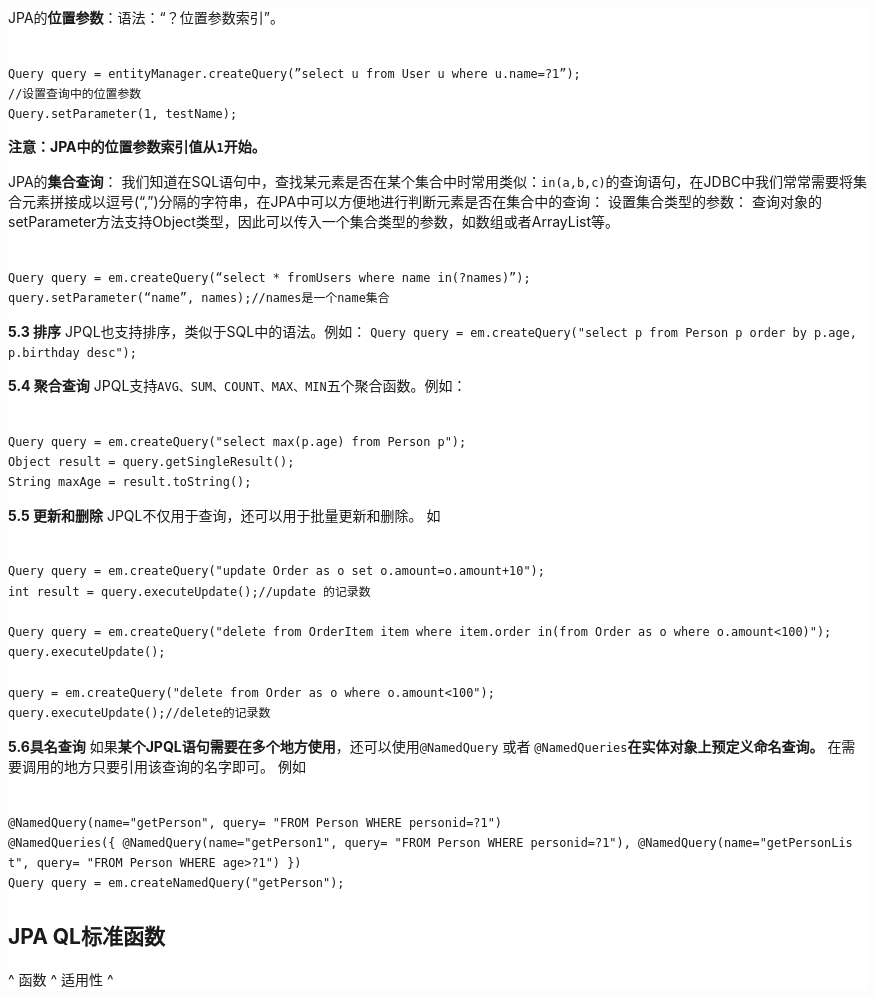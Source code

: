 JPA的**位置参数**：语法：“？位置参数索引”。
```

Query query = entityManager.createQuery(”select u from User u where u.name=?1”);
//设置查询中的位置参数
Query.setParameter(1, testName);

```
**注意：JPA中的位置参数索引值从` 1 `开始。**

JPA的**集合查询**：
我们知道在SQL语句中，查找某元素是否在某个集合中时常用类似：` in(a,b,c) `的查询语句，在JDBC中我们常常需要将集合元素拼接成以逗号(“,”)分隔的字符串，在JPA中可以方便地进行判断元素是否在集合中的查询：
设置集合类型的参数：
查询对象的setParameter方法支持Object类型，因此可以传入一个集合类型的参数，如数组或者ArrayList等。
```

Query query = em.createQuery(“select * fromUsers where name in(?names)”);
query.setParameter(“name”, names);//names是一个name集合

```

**5.3 排序**
JPQL也支持排序，类似于SQL中的语法。例如： ` Query query = em.createQuery("select p from Person p order by p.age, p.birthday desc"); `

**5.4 聚合查询**
JPQL支持` AVG、SUM、COUNT、MAX、MIN `五个聚合函数。例如：
```

Query query = em.createQuery("select max(p.age) from Person p"); 
Object result = query.getSingleResult(); 
String maxAge = result.toString();

```

**5.5 更新和删除**
JPQL不仅用于查询，还可以用于批量更新和删除。
如
```

Query query = em.createQuery("update Order as o set o.amount=o.amount+10"); 
int result = query.executeUpdate();//update 的记录数

Query query = em.createQuery("delete from OrderItem item where item.order in(from Order as o where o.amount<100)"); 
query.executeUpdate();

query = em.createQuery("delete from Order as o where o.amount<100"); 
query.executeUpdate();//delete的记录数

```

**5.6具名查询**
如果**某个JPQL语句需要在多个地方使用**，还可以使用` @NamedQuery ` 或者 ` @NamedQueries `**在实体对象上预定义命名查询。**
在需要调用的地方只要引用该查询的名字即可。
例如
```

@NamedQuery(name="getPerson", query= "FROM Person WHERE personid=?1")
@NamedQueries({ @NamedQuery(name="getPerson1", query= "FROM Person WHERE personid=?1"), @NamedQuery(name="getPersonList", query= "FROM Person WHERE age>?1") })
Query query = em.createNamedQuery("getPerson");

```
##  JPA QL标准函数 
^ 函数                                    ^ 适用性  ^